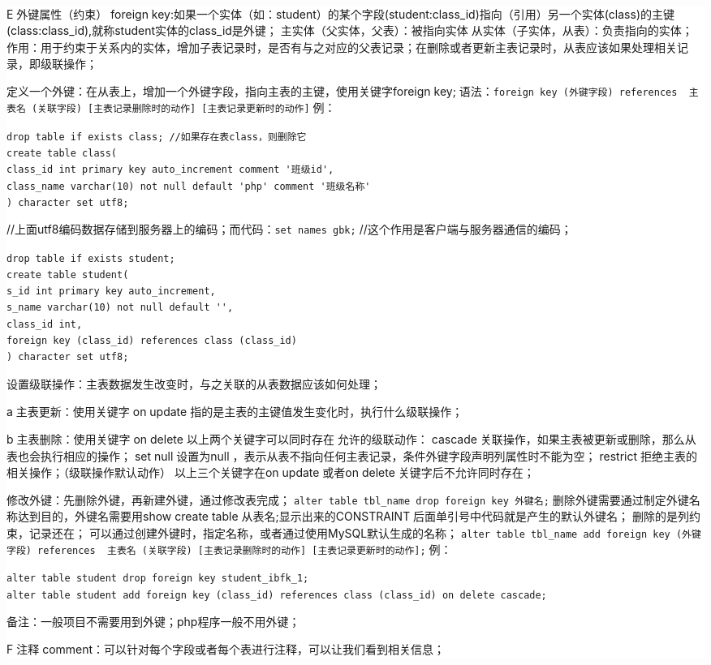 
E 外键属性（约束） foreign key:如果一个实体（如：student）的某个字段(student:class_id)指向（引用）另一个实体(class)的主键(class:class_id),就称student实体的class_id是外键；
主实体（父实体，父表）：被指向实体
从实体（子实体，从表）：负责指向的实体；
作用：用于约束于关系内的实体，增加子表记录时，是否有与之对应的父表记录；在删除或者更新主表记录时，从表应该如果处理相关记录，即级联操作；

定义一个外键：在从表上，增加一个外键字段，指向主表的主键，使用关键字foreign key;
语法：`foreign key (外键字段) references  主表名 (关联字段) [主表记录删除时的动作] [主表记录更新时的动作]`
例：
```
drop table if exists class;	//如果存在表class，则删除它
create table class(
class_id int primary key auto_increment comment '班级id',
class_name varchar(10) not null default 'php' comment '班级名称'
) character set utf8;
```
//上面utf8编码数据存储到服务器上的编码；而代码：`set names gbk;` //这个作用是客户端与服务器通信的编码；
```
drop table if exists student;
create table student(
s_id int primary key auto_increment,
s_name varchar(10) not null default '',
class_id int,
foreign key (class_id) references class (class_id)
) character set utf8;
```
设置级联操作：主表数据发生改变时，与之关联的从表数据应该如何处理；

a 主表更新：使用关键字 on update	指的是主表的主键值发生变化时，执行什么级联操作；

b 主表删除：使用关键字 on delete 
以上两个关键字可以同时存在
允许的级联动作：
cascade 关联操作，如果主表被更新或删除，那么从表也会执行相应的操作；
set null  设置为null ，表示从表不指向任何主表记录，条件外键字段声明列属性时不能为空；
restrict  拒绝主表的相关操作；（级联操作默认动作）
以上三个关键字在on update 或者on delete 关键字后不允许同时存在；

修改外键：先删除外键，再新建外键，通过修改表完成；
`alter table tbl_name drop foreign key 外键名;`
删除外键需要通过制定外键名称达到目的，外键名需要用show create table 从表名;显示出来的CONSTRAINT 后面单引号中代码就是产生的默认外键名；
删除的是列约束，记录还在；
可以通过创建外键时，指定名称，或者通过使用MySQL默认生成的名称； 
`alter table tbl_name add foreign key (外键字段) references  主表名 (关联字段) [主表记录删除时的动作] [主表记录更新时的动作];`
例：
```
alter table student drop foreign key student_ibfk_1;
alter table student add foreign key (class_id) references class (class_id) on delete cascade;
```
备注：一般项目不需要用到外键；php程序一般不用外键；


F 注释 comment：可以针对每个字段或者每个表进行注释，可以让我们看到相关信息；

